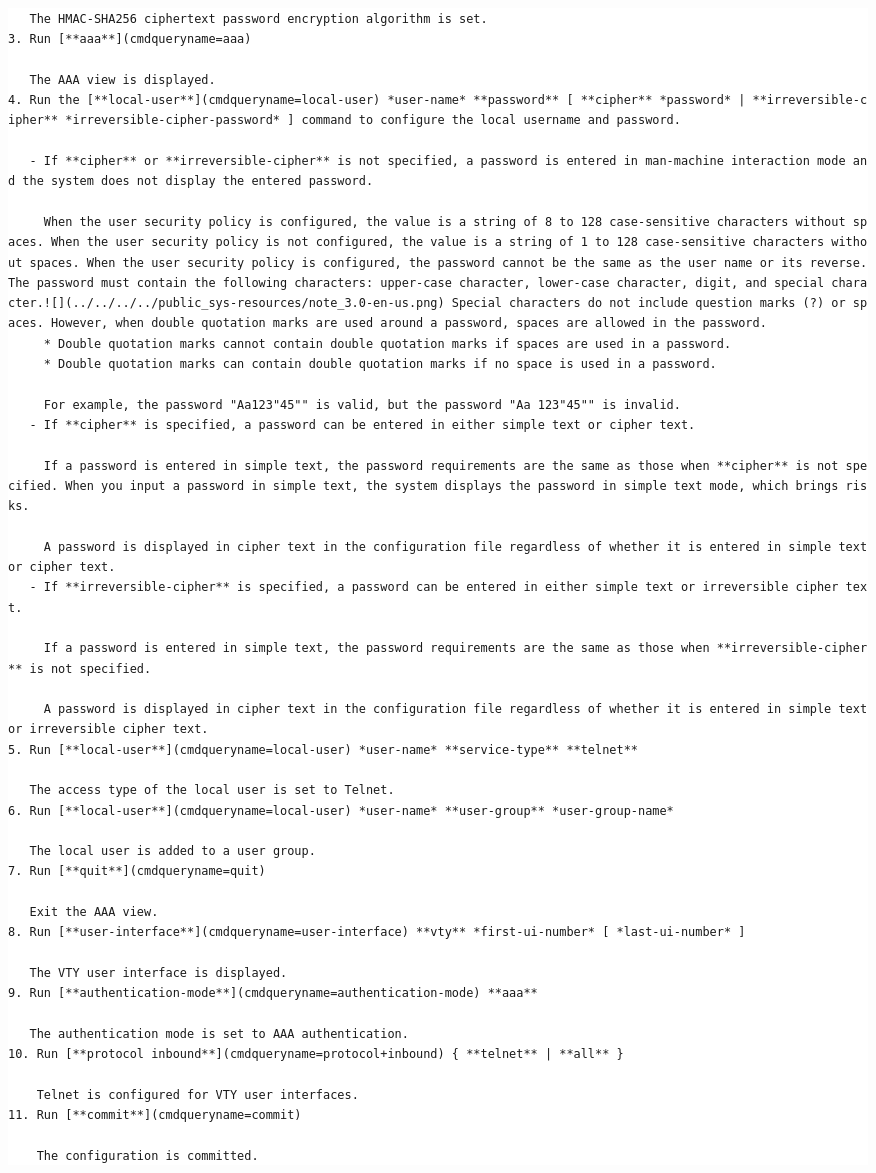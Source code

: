        The HMAC-SHA256 ciphertext password encryption algorithm is set.
    3. Run [**aaa**](cmdqueryname=aaa)
       
       The AAA view is displayed.
    4. Run the [**local-user**](cmdqueryname=local-user) *user-name* **password** [ **cipher** *password* | **irreversible-cipher** *irreversible-cipher-password* ] command to configure the local username and password.
       
       - If **cipher** or **irreversible-cipher** is not specified, a password is entered in man-machine interaction mode and the system does not display the entered password.
         
         When the user security policy is configured, the value is a string of 8 to 128 case-sensitive characters without spaces. When the user security policy is not configured, the value is a string of 1 to 128 case-sensitive characters without spaces. When the user security policy is configured, the password cannot be the same as the user name or its reverse. The password must contain the following characters: upper-case character, lower-case character, digit, and special character.![](../../../../public_sys-resources/note_3.0-en-us.png) Special characters do not include question marks (?) or spaces. However, when double quotation marks are used around a password, spaces are allowed in the password.
         * Double quotation marks cannot contain double quotation marks if spaces are used in a password.
         * Double quotation marks can contain double quotation marks if no space is used in a password.
         
         For example, the password "Aa123"45"" is valid, but the password "Aa 123"45"" is invalid.
       - If **cipher** is specified, a password can be entered in either simple text or cipher text.
         
         If a password is entered in simple text, the password requirements are the same as those when **cipher** is not specified. When you input a password in simple text, the system displays the password in simple text mode, which brings risks.
         
         A password is displayed in cipher text in the configuration file regardless of whether it is entered in simple text or cipher text.
       - If **irreversible-cipher** is specified, a password can be entered in either simple text or irreversible cipher text.
         
         If a password is entered in simple text, the password requirements are the same as those when **irreversible-cipher** is not specified.
         
         A password is displayed in cipher text in the configuration file regardless of whether it is entered in simple text or irreversible cipher text.
    5. Run [**local-user**](cmdqueryname=local-user) *user-name* **service-type** **telnet**
       
       The access type of the local user is set to Telnet.
    6. Run [**local-user**](cmdqueryname=local-user) *user-name* **user-group** *user-group-name*
       
       The local user is added to a user group.
    7. Run [**quit**](cmdqueryname=quit)
       
       Exit the AAA view.
    8. Run [**user-interface**](cmdqueryname=user-interface) **vty** *first-ui-number* [ *last-ui-number* ]
       
       The VTY user interface is displayed.
    9. Run [**authentication-mode**](cmdqueryname=authentication-mode) **aaa**
       
       The authentication mode is set to AAA authentication.
    10. Run [**protocol inbound**](cmdqueryname=protocol+inbound) { **telnet** | **all** }
        
        Telnet is configured for VTY user interfaces.
    11. Run [**commit**](cmdqueryname=commit)
        
        The configuration is committed.